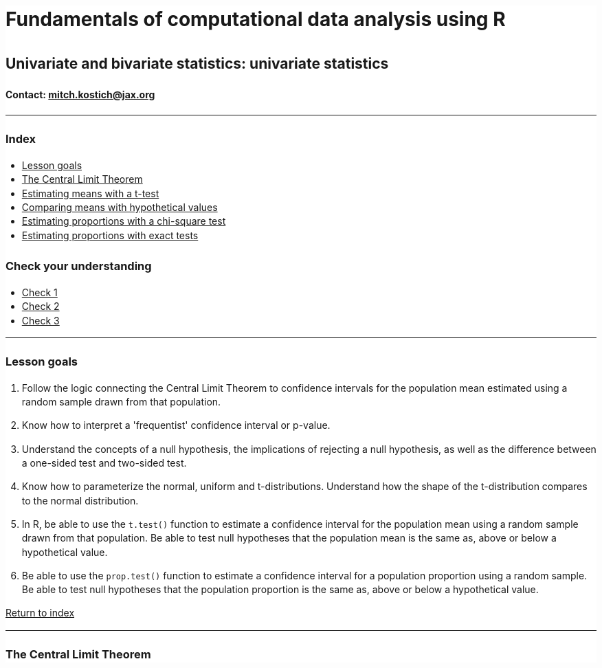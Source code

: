 # Fundamentals of computational data analysis using R
## Univariate and bivariate statistics: univariate statistics
#### Contact: mitch.kostich@jax.org

---

### Index

- [Lesson goals](#lesson-goals)
- [The Central Limit Theorem](#the-central-limit-theorem)
- [Estimating means with a t-test](#estimating-means-with-a-t-test)
- [Comparing means with hypothetical values](#comparing-means-with-hypothetical-values)
- [Estimating proportions with a chi-square test](#estimating-proportions-with-a-chi-square-test)
- [Estimating proportions with exact tests](#estimating-proportions-with-exact-tests)

### Check your understanding

- [Check 1](#check-your-understanding-1)
- [Check 2](#check-your-understanding-2)
- [Check 3](#check-your-understanding-3)

---

### Lesson goals

1) Follow the logic connecting the Central Limit Theorem to confidence intervals for the 
   population mean estimated using a random sample drawn from that population. 

2) Know how to interpret a 'frequentist' confidence interval or p-value.

3) Understand the concepts of a null hypothesis, the implications of rejecting
   a null hypothesis, as well as the difference between a one-sided test and 
   two-sided test.

4) Know how to parameterize the normal, uniform and t-distributions. Understand
   how the shape of the t-distribution compares to the normal distribution.

5) In R, be able to use the `t.test()` function to estimate a confidence interval
   for the population mean using a random sample drawn from that population. Be
   able to test null hypotheses that the population mean is the same as, above
   or below a hypothetical value.

6) Be able to use the `prop.test()` function to estimate a confidence interval for 
   a population proportion using a random sample. Be able to test null hypotheses
   that the population proportion is the same as, above or below a hypothetical value.

[Return to index](#index)

---

### The Central Limit Theorem
